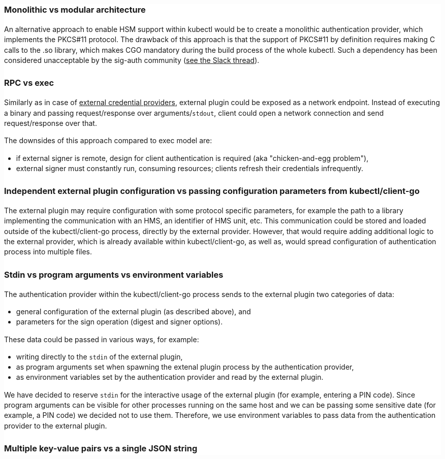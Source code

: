 ### Monolithic vs modular architecture

An alternative approach to enable HSM support within kubectl would be to create a monolithic authentication provider, which implements the PKCS#11 protocol. The drawback of this approach is that the support of PKCS#11 by definition requires making C calls to the .so library, which makes CGO mandatory during the build process of the whole kubectl. Such a dependency has been considered unacceptable by the sig-auth community ([see the Slack thread](https://kubernetes.slack.com/?redir=%2Farchives%2FC0EN96KUY%2Fp1582313541102300%3Fthread_ts%3D1582308815.101400%26cid%3DC0EN96KUY)).

### RPC vs exec

Similarly as in case of [external credential providers](../541-external-credential-providers), external plugin could be exposed as a network endpoint. Instead of executing a binary and passing request/response over arguments/`stdout`, client could open a network connection and send request/response over that.

The downsides of this approach compared to exec model are:

- if external signer is remote, design for client authentication is required (aka "chicken-and-egg problem"),
- external signer must constantly run, consuming resources; clients refresh their credentials infrequently.

### Independent external plugin configuration vs passing configuration parameters from kubectl/client-go

The external plugin may require configuration with some protocol specific parameters, for example the path to a library implementing the communication with an HMS, an identifier of HMS unit, etc. This communication could be stored and loaded outside of the kubectl/client-go process, directly by the external provider. However, that would require adding additional logic to the external provider, which is already available within kubectl/client-go, as well as, would spread configuration of authentication process into multiple files.

### Stdin vs program arguments vs environment variables

The authentication provider within the kubectl/client-go process sends to the external plugin two categories of data:

- general configuration of the external plugin (as described above), and
- parameters for the sign operation (digest and signer options).

These data could be passed in various ways, for example:

- writing directly to the `stdin` of the external plugin,
- as program arguments set when spawning the extenal plugin process by the authentication provider,
- as environment variables set by the authentication provider and read by the external plugin.

We have decided to reserve `stdin` for the interactive usage of the external plugin (for example, entering a PIN code).
Since program arguments can be visible for other processes running on the same host and we can be passing some sensitive date (for example, a PIN code) we decided not to use them.
Therefore, we use environment variables to pass data from the authentication provider to the external plugin.

### Multiple key-value pairs vs a single JSON string
